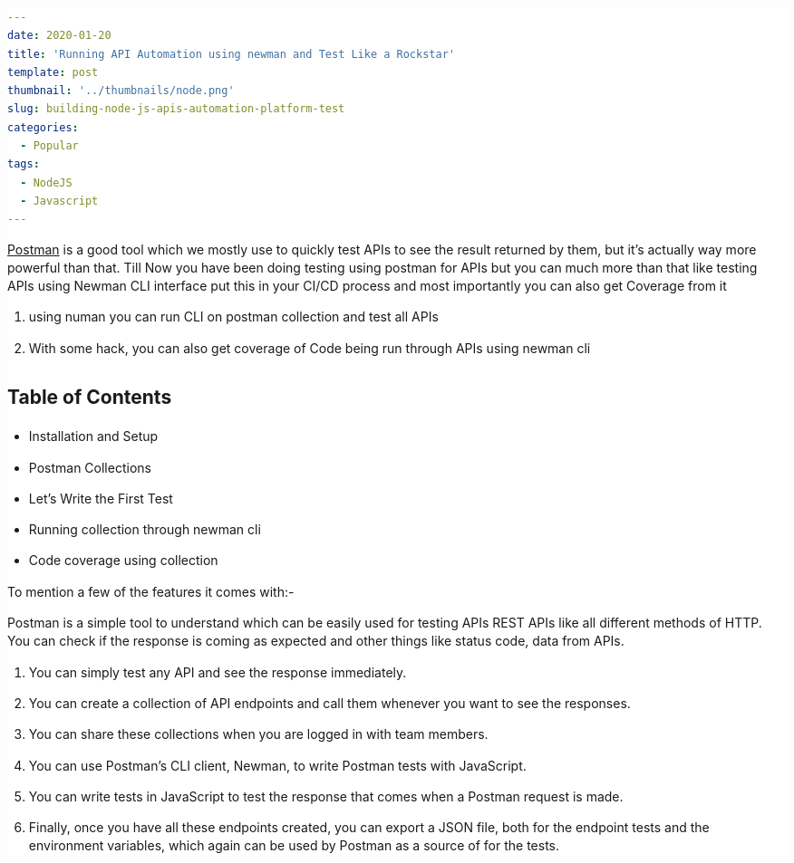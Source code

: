 ```yaml
---
date: 2020-01-20
title: 'Running API Automation using newman and Test Like a Rockstar'
template: post
thumbnail: '../thumbnails/node.png'
slug: building-node-js-apis-automation-platform-test
categories:
  - Popular
tags:
  - NodeJS
  - Javascript
---
```



[Postman](https://www.getpostman.com/) is a good tool which we mostly use to quickly test APIs to see the result returned by them, but it’s actually way more powerful than that. Till Now you have been doing testing using postman for APIs but you can much more than that like testing APIs using Newman CLI interface put this in your CI/CD process and most importantly you can also get Coverage from it

1. using numan you can run CLI on postman collection and test all APIs

1. With some hack, you can also get coverage of Code being run through APIs using newman cli

## Table of Contents

* Installation and Setup

* Postman Collections

* Let’s Write the First Test

* Running collection through newman cli

* Code coverage using collection

To mention a few of the features it comes with:-

Postman is a simple tool to understand which can be easily used for testing APIs REST APIs like all different methods of HTTP. You can check if the response is coming as expected and other things like status code, data from APIs.

1. You can simply test any API and see the response immediately.

1. You can create a collection of API endpoints and call them whenever you want to see the responses.

1. You can share these collections when you are logged in with team members.

1. You can use Postman’s CLI client, Newman, to write Postman tests with JavaScript.

1. You can write tests in JavaScript to test the response that comes when a Postman request is made.

1. Finally, once you have all these endpoints created, you can export a JSON file, both for the endpoint tests and the environment variables, which again can be used by Postman as a source of for the tests.

